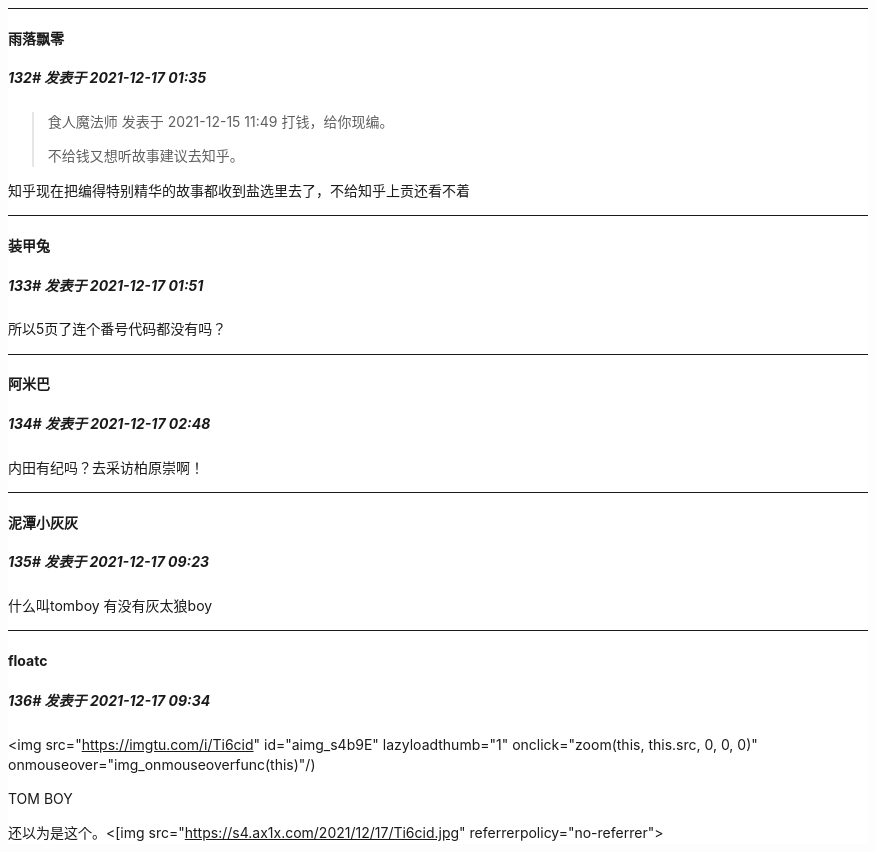 

*****

####  雨落飘零  
##### 132#       发表于 2021-12-17 01:35

<blockquote>食人魔法师 发表于 2021-12-15 11:49
打钱，给你现编。

不给钱又想听故事建议去知乎。</blockquote>
知乎现在把编得特别精华的故事都收到盐选里去了，不给知乎上贡还看不着



*****

####  装甲兔  
##### 133#       发表于 2021-12-17 01:51

所以5页了连个番号代码都没有吗？

*****

####  阿米巴  
##### 134#       发表于 2021-12-17 02:48

内田有纪吗？去采访柏原崇啊！



*****

####  泥潭小灰灰  
##### 135#       发表于 2021-12-17 09:23

什么叫tomboy 有没有灰太狼boy



*****

####  floatc  
##### 136#       发表于 2021-12-17 09:34

<img src="https://imgtu.com/i/Ti6cid" id="aimg_s4b9E" lazyloadthumb="1" onclick="zoom(this, this.src, 0, 0, 0)" onmouseover="img_onmouseoverfunc(this)"/)

TOM BOY

还以为是这个。<[img src="https://s4.ax1x.com/2021/12/17/Ti6cid.jpg" referrerpolicy="no-referrer">

